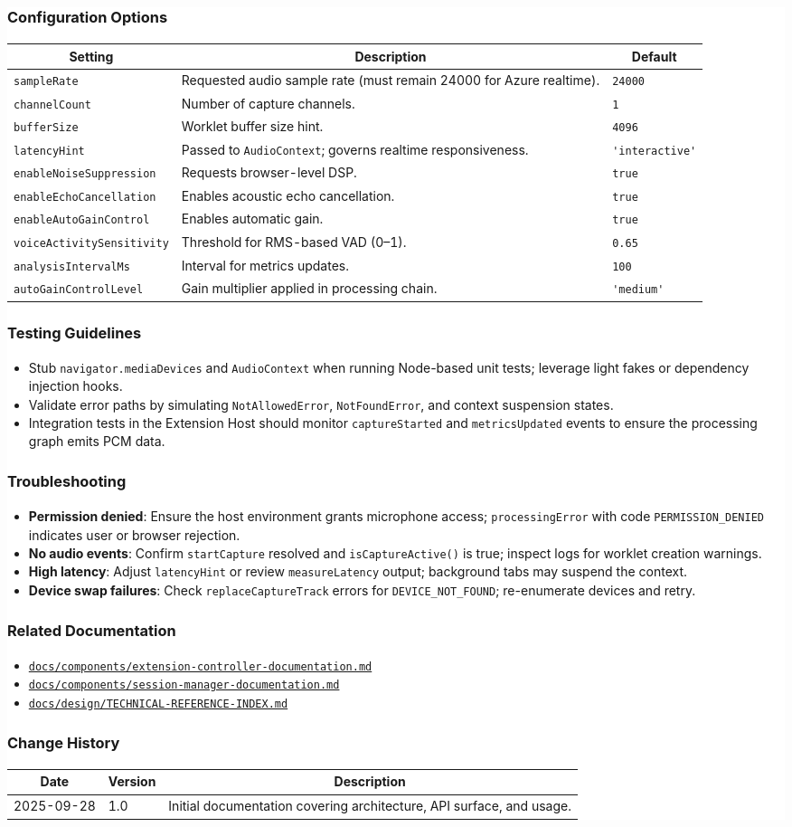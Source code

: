 
### Configuration Options

| Setting | Description | Default |
|---------|-------------|---------|
| `sampleRate` | Requested audio sample rate (must remain 24000 for Azure realtime). | `24000` |
| `channelCount` | Number of capture channels. | `1` |
| `bufferSize` | Worklet buffer size hint. | `4096` |
| `latencyHint` | Passed to `AudioContext`; governs realtime responsiveness. | `'interactive'` |
| `enableNoiseSuppression` | Requests browser-level DSP. | `true` |
| `enableEchoCancellation` | Enables acoustic echo cancellation. | `true` |
| `enableAutoGainControl` | Enables automatic gain. | `true` |
| `voiceActivitySensitivity` | Threshold for RMS-based VAD (0–1). | `0.65` |
| `analysisIntervalMs` | Interval for metrics updates. | `100` |
| `autoGainControlLevel` | Gain multiplier applied in processing chain. | `'medium'` |

### Testing Guidelines

- Stub `navigator.mediaDevices` and `AudioContext` when running Node-based unit tests; leverage light fakes or dependency injection hooks.
- Validate error paths by simulating `NotAllowedError`, `NotFoundError`, and context suspension states.
- Integration tests in the Extension Host should monitor `captureStarted` and `metricsUpdated` events to ensure the processing graph emits PCM data.

### Troubleshooting

- **Permission denied**: Ensure the host environment grants microphone access; `processingError` with code `PERMISSION_DENIED` indicates user or browser rejection.
- **No audio events**: Confirm `startCapture` resolved and `isCaptureActive()` is true; inspect logs for worklet creation warnings.
- **High latency**: Adjust `latencyHint` or review `measureLatency` output; background tabs may suspend the context.
- **Device swap failures**: Check `replaceCaptureTrack` errors for `DEVICE_NOT_FOUND`; re-enumerate devices and retry.

### Related Documentation

- [`docs/components/extension-controller-documentation.md`](./extension-controller-documentation.md)
- [`docs/components/session-manager-documentation.md`](./session-manager-documentation.md)
- [`docs/design/TECHNICAL-REFERENCE-INDEX.md`](../design/TECHNICAL-REFERENCE-INDEX.md)

### Change History

| Date | Version | Description |
|------|---------|-------------|
| 2025-09-28 | 1.0 | Initial documentation covering architecture, API surface, and usage. |


